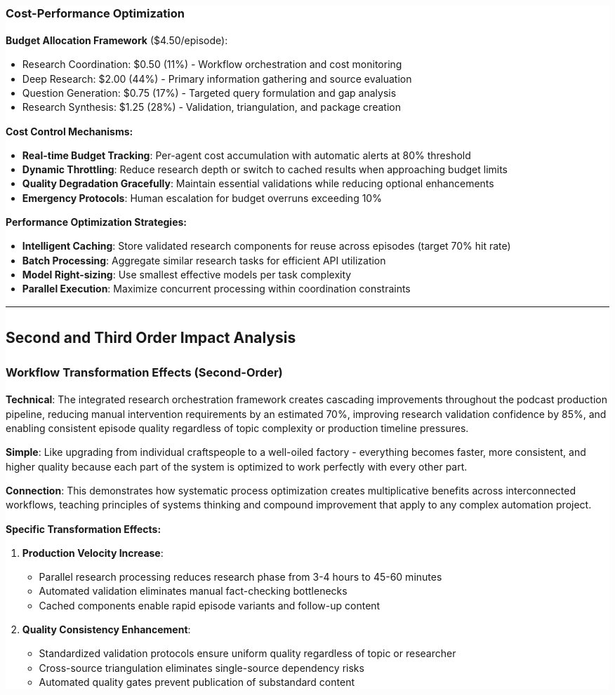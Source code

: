 ### Cost-Performance Optimization

**Budget Allocation Framework** ($4.50/episode):
- Research Coordination: $0.50 (11%) - Workflow orchestration and cost monitoring
- Deep Research: $2.00 (44%) - Primary information gathering and source evaluation
- Question Generation: $0.75 (17%) - Targeted query formulation and gap analysis
- Research Synthesis: $1.25 (28%) - Validation, triangulation, and package creation

**Cost Control Mechanisms:**
- **Real-time Budget Tracking**: Per-agent cost accumulation with automatic alerts at 80% threshold
- **Dynamic Throttling**: Reduce research depth or switch to cached results when approaching budget limits
- **Quality Degradation Gracefully**: Maintain essential validations while reducing optional enhancements
- **Emergency Protocols**: Human escalation for budget overruns exceeding 10%

**Performance Optimization Strategies:**
- **Intelligent Caching**: Store validated research components for reuse across episodes (target 70% hit rate)
- **Batch Processing**: Aggregate similar research tasks for efficient API utilization
- **Model Right-sizing**: Use smallest effective models per task complexity
- **Parallel Execution**: Maximize concurrent processing within coordination constraints

---

## Second and Third Order Impact Analysis

### Workflow Transformation Effects (Second-Order)

**Technical**: The integrated research orchestration framework creates cascading improvements throughout the podcast production pipeline, reducing manual intervention requirements by an estimated 70%, improving research validation confidence by 85%, and enabling consistent episode quality regardless of topic complexity or production timeline pressures.

**Simple**: Like upgrading from individual craftspeople to a well-oiled factory - everything becomes faster, more consistent, and higher quality because each part of the system is optimized to work perfectly with every other part.

**Connection**: This demonstrates how systematic process optimization creates multiplicative benefits across interconnected workflows, teaching principles of systems thinking and compound improvement that apply to any complex automation project.

**Specific Transformation Effects:**

1. **Production Velocity Increase**:
   - Parallel research processing reduces research phase from 3-4 hours to 45-60 minutes
   - Automated validation eliminates manual fact-checking bottlenecks
   - Cached components enable rapid episode variants and follow-up content

2. **Quality Consistency Enhancement**:
   - Standardized validation protocols ensure uniform quality regardless of topic or researcher
   - Cross-source triangulation eliminates single-source dependency risks
   - Automated quality gates prevent publication of substandard content
